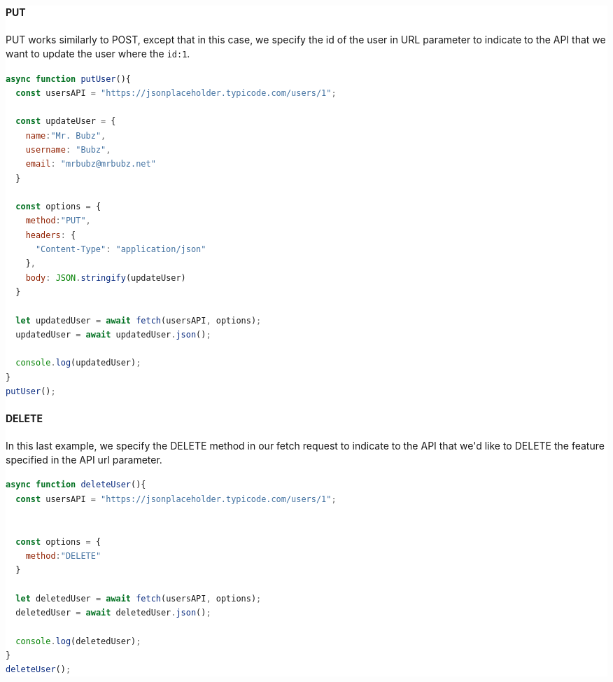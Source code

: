 #### PUT

PUT works similarly to POST, except that in this case, we specify the id of the user in URL parameter to indicate to the API that we want to update the user where the `id:1`.

```js
async function putUser(){
  const usersAPI = "https://jsonplaceholder.typicode.com/users/1";

  const updateUser = {
    name:"Mr. Bubz",
    username: "Bubz",
    email: "mrbubz@mrbubz.net"
  }
  
  const options = {
    method:"PUT",
    headers: {
      "Content-Type": "application/json"
    },
    body: JSON.stringify(updateUser)
  }
  
  let updatedUser = await fetch(usersAPI, options);
  updatedUser = await updatedUser.json();

  console.log(updatedUser);
}
putUser();

```

#### DELETE

In this last example, we specify the DELETE method in our fetch request to indicate to the API that we'd like to DELETE the feature specified in the API url parameter.

```js
async function deleteUser(){
  const usersAPI = "https://jsonplaceholder.typicode.com/users/1";

  
  const options = {
    method:"DELETE"
  }
  
  let deletedUser = await fetch(usersAPI, options);
  deletedUser = await deletedUser.json();

  console.log(deletedUser);
}
deleteUser();
```
